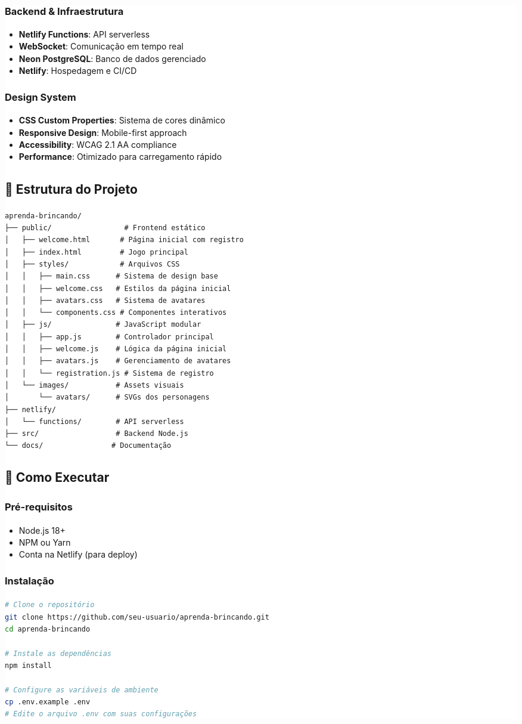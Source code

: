 ### Backend & Infraestrutura
- **Netlify Functions**: API serverless
- **WebSocket**: Comunicação em tempo real
- **Neon PostgreSQL**: Banco de dados gerenciado
- **Netlify**: Hospedagem e CI/CD

### Design System
- **CSS Custom Properties**: Sistema de cores dinâmico
- **Responsive Design**: Mobile-first approach
- **Accessibility**: WCAG 2.1 AA compliance
- **Performance**: Otimizado para carregamento rápido

## 📁 Estrutura do Projeto

```
aprenda-brincando/
├── public/                 # Frontend estático
│   ├── welcome.html       # Página inicial com registro
│   ├── index.html         # Jogo principal
│   ├── styles/            # Arquivos CSS
│   │   ├── main.css      # Sistema de design base
│   │   ├── welcome.css   # Estilos da página inicial
│   │   ├── avatars.css   # Sistema de avatares
│   │   └── components.css # Componentes interativos
│   ├── js/               # JavaScript modular
│   │   ├── app.js        # Controlador principal
│   │   ├── welcome.js    # Lógica da página inicial
│   │   ├── avatars.js    # Gerenciamento de avatares
│   │   └── registration.js # Sistema de registro
│   └── images/           # Assets visuais
│       └── avatars/      # SVGs dos personagens
├── netlify/
│   └── functions/        # API serverless
├── src/                  # Backend Node.js
└── docs/                # Documentação
```

## 🚀 Como Executar

### Pré-requisitos
- Node.js 18+ 
- NPM ou Yarn
- Conta na Netlify (para deploy)

### Instalação
```bash
# Clone o repositório
git clone https://github.com/seu-usuario/aprenda-brincando.git
cd aprenda-brincando

# Instale as dependências
npm install

# Configure as variáveis de ambiente
cp .env.example .env
# Edite o arquivo .env com suas configurações
```
